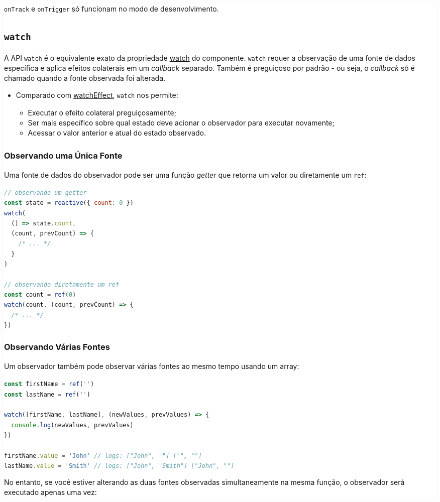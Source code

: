 `onTrack` e `onTrigger` só funcionam no modo de desenvolvimento.

## `watch`

A API `watch` é o equivalente exato da propriedade [watch](computed.html#observadores) do componente. `watch` requer a observação de uma fonte de dados específica e aplica efeitos colaterais em um _callback_ separado. Também é preguiçoso por padrão - ou seja, o _callback_ só é chamado quando a fonte observada foi alterada.

- Comparado com [watchEffect](#watcheffect), `watch` nos permite:

  - Executar o efeito colateral preguiçosamente;
  - Ser mais específico sobre qual estado deve acionar o observador para executar novamente;
  - Acessar o valor anterior e atual do estado observado.

### Observando uma Única Fonte

Uma fonte de dados do observador pode ser uma função _getter_ que retorna um valor ou diretamente um `ref`:

``` js
// observando um getter
const state = reactive({ count: 0 })
watch(
  () => state.count,
  (count, prevCount) => {
    /* ... */
  }
)

// observando diretamente um ref
const count = ref(0)
watch(count, (count, prevCount) => {
  /* ... */
})
```

### Observando Várias Fontes

Um observador também pode observar várias fontes ao mesmo tempo usando um array:

```js
const firstName = ref('')
const lastName = ref('')

watch([firstName, lastName], (newValues, prevValues) => {
  console.log(newValues, prevValues)
})

firstName.value = 'John' // logs: ["John", ""] ["", ""]
lastName.value = 'Smith' // logs: ["John", "Smith"] ["John", ""]
```

No entanto, se você estiver alterando as duas fontes observadas simultaneamente na mesma função, o observador será executado apenas uma vez:
